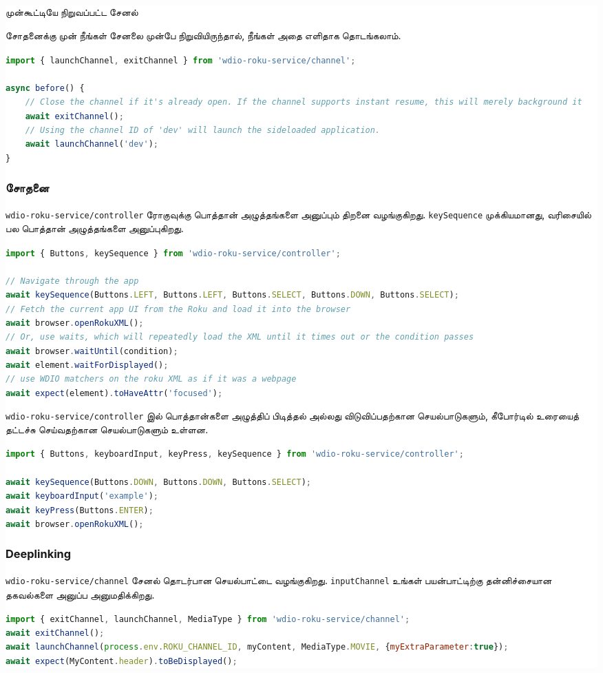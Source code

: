 முன்கூட்டியே நிறுவப்பட்ட சேனல்

சோதனைக்கு முன் நீங்கள் சேனலை முன்பே நிறுவியிருந்தால், நீங்கள் அதை எளிதாக தொடங்கலாம்.
```js
import { launchChannel, exitChannel } from 'wdio-roku-service/channel';

async before() {
    // Close the channel if it's already open. If the channel supports instant resume, this will merely background it
    await exitChannel();
    // Using the channel ID of 'dev' will launch the sideloaded application.
    await launchChannel('dev');
}
```

### சோதனை
`wdio-roku-service/controller` ரோகுவுக்கு பொத்தான் அழுத்தங்களை அனுப்பும் திறனை வழங்குகிறது. `keySequence` முக்கியமானது, வரிசையில் பல பொத்தான் அழுத்தங்களை அனுப்புகிறது.
```js
import { Buttons, keySequence } from 'wdio-roku-service/controller';

// Navigate through the app
await keySequence(Buttons.LEFT, Buttons.LEFT, Buttons.SELECT, Buttons.DOWN, Buttons.SELECT);
// Fetch the current app UI from the Roku and load it into the browser
await browser.openRokuXML();
// Or, use waits, which will repeatedly load the XML until it times out or the condition passes
await browser.waitUntil(condition);
await element.waitForDisplayed();
// use WDIO matchers on the roku XML as if it was a webpage
await expect(element).toHaveAttr('focused');
```

`wdio-roku-service/controller` இல் பொத்தான்களை அழுத்திப் பிடித்தல் அல்லது விடுவிப்பதற்கான செயல்பாடுகளும், கீபோர்டில் உரையைத் தட்டச்சு செய்வதற்கான செயல்பாடுகளும் உள்ளன.
```js
import { Buttons, keyboardInput, keyPress, keySequence } from 'wdio-roku-service/controller';

await keySequence(Buttons.DOWN, Buttons.DOWN, Buttons.SELECT);
await keyboardInput('example');
await keyPress(Buttons.ENTER);
await browser.openRokuXML();
```

### Deeplinking
`wdio-roku-service/channel` சேனல் தொடர்பான செயல்பாட்டை வழங்குகிறது. `inputChannel` உங்கள் பயன்பாட்டிற்கு தன்னிச்சையான தகவல்களை அனுப்ப அனுமதிக்கிறது.
```js
import { exitChannel, launchChannel, MediaType } from 'wdio-roku-service/channel';
await exitChannel();
await launchChannel(process.env.ROKU_CHANNEL_ID, myContent, MediaType.MOVIE, {myExtraParameter:true});
await expect(MyContent.header).toBeDisplayed();
```
